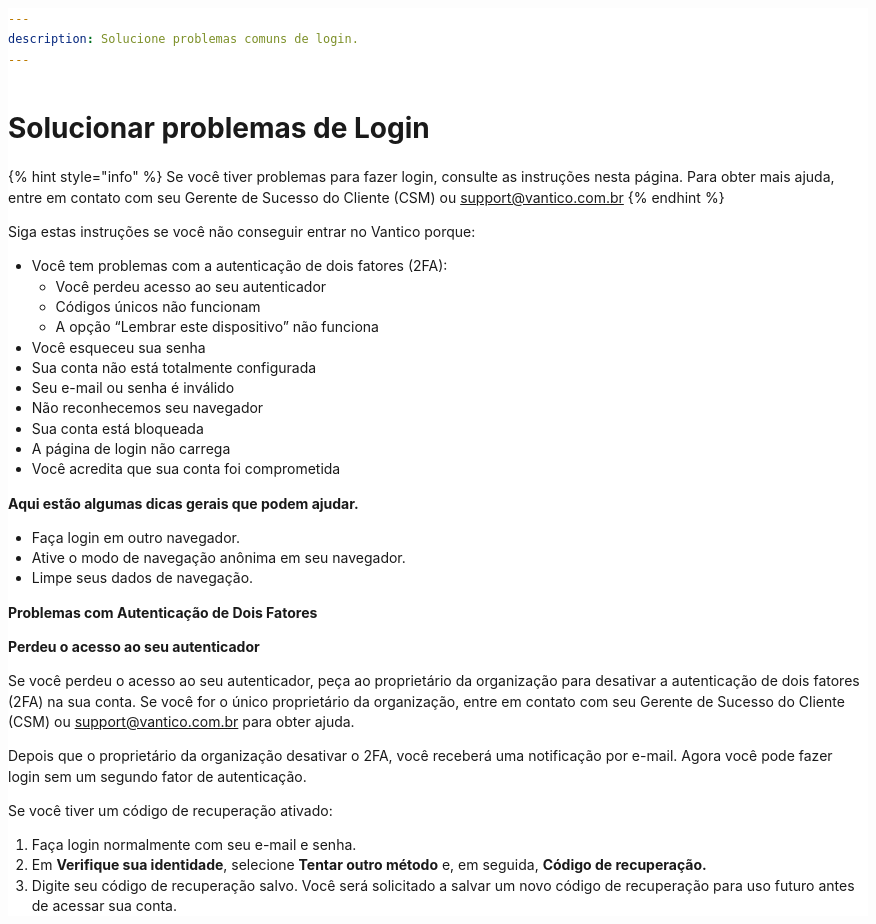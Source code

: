 ```yaml
---
description: Solucione problemas comuns de login.
---
```


# Solucionar problemas de Login

{% hint style="info" %}
Se você tiver problemas para fazer login, consulte as instruções nesta página. Para obter mais ajuda, entre em contato com seu Gerente de Sucesso do Cliente (CSM) ou support@vantico.com.br
{% endhint %}



Siga estas instruções se você não conseguir entrar no Vantico porque:

* Você tem problemas com a autenticação de dois fatores (2FA):
  * Você perdeu acesso ao seu autenticador
  * Códigos únicos não funcionam
  * A opção “Lembrar este dispositivo” não funciona
* Você esqueceu sua senha
* Sua conta não está totalmente configurada
* Seu e-mail ou senha é inválido
* Não reconhecemos seu navegador
* Sua conta está bloqueada
* A página de login não carrega
* Você acredita que sua conta foi comprometida





**Aqui estão algumas dicas gerais que podem ajudar.**

* Faça login em outro navegador.
* Ative o modo de navegação anônima em seu navegador.
* Limpe seus dados de navegação.





**Problemas com Autenticação de Dois Fatores**

**Perdeu o acesso ao seu autenticador**

Se você perdeu o acesso ao seu autenticador, peça ao proprietário da organização para desativar a autenticação de dois fatores (2FA) na sua conta. Se você for o único proprietário da organização, entre em contato com seu Gerente de Sucesso do Cliente (CSM) ou support@vantico.com.br para obter ajuda.

Depois que o proprietário da organização desativar o 2FA, você receberá uma notificação por e-mail. Agora você pode fazer login sem um segundo fator de autenticação.

Se você tiver um código de recuperação ativado:

1. Faça login normalmente com seu e-mail e senha.
2. Em **Verifique sua identidade**, selecione **Tentar outro método** e, em seguida, **Código de recuperação.**
3. Digite seu código de recuperação salvo. Você será solicitado a salvar um novo código de recuperação para uso futuro antes de acessar sua conta.
